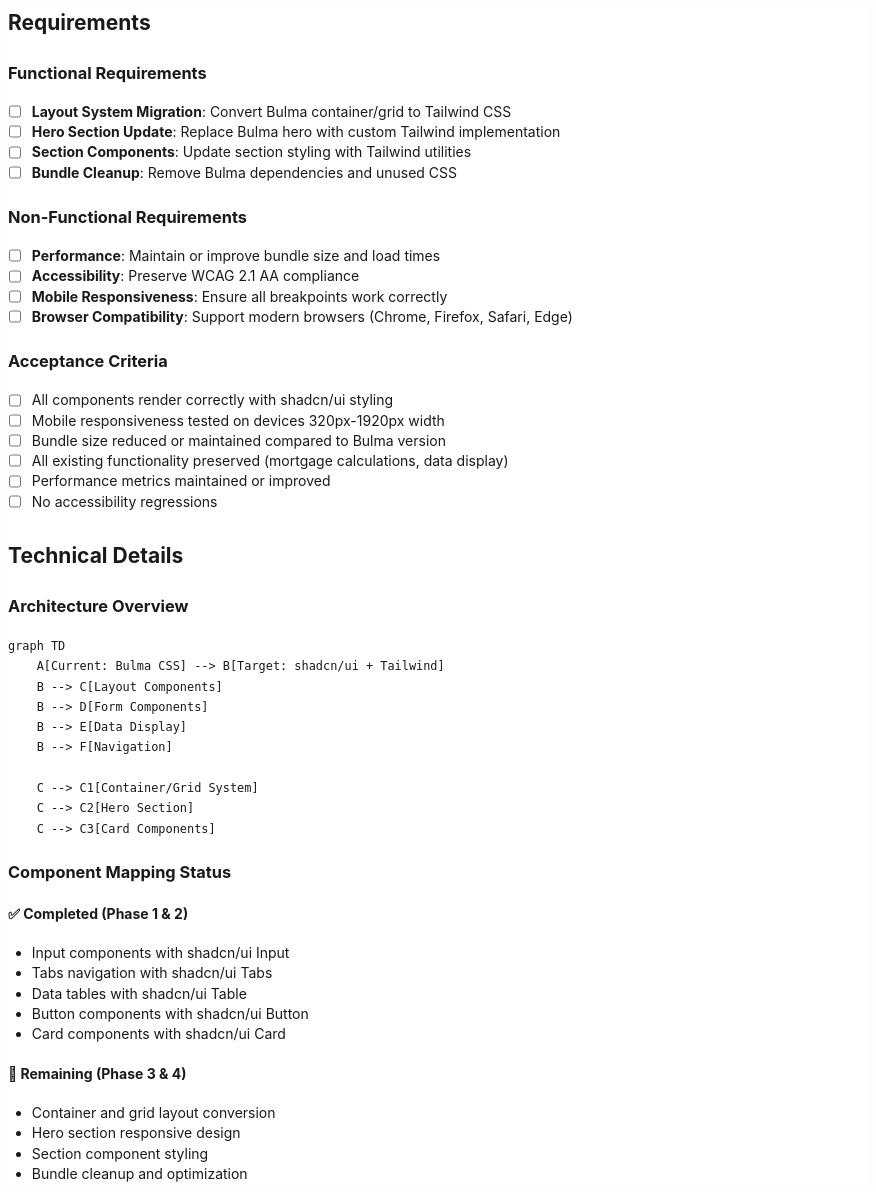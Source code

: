 ## Requirements

### Functional Requirements
- [ ] **Layout System Migration**: Convert Bulma container/grid to Tailwind CSS
- [ ] **Hero Section Update**: Replace Bulma hero with custom Tailwind implementation  
- [ ] **Section Components**: Update section styling with Tailwind utilities
- [ ] **Bundle Cleanup**: Remove Bulma dependencies and unused CSS

### Non-Functional Requirements
- [ ] **Performance**: Maintain or improve bundle size and load times
- [ ] **Accessibility**: Preserve WCAG 2.1 AA compliance
- [ ] **Mobile Responsiveness**: Ensure all breakpoints work correctly
- [ ] **Browser Compatibility**: Support modern browsers (Chrome, Firefox, Safari, Edge)

### Acceptance Criteria
- [ ] All components render correctly with shadcn/ui styling
- [ ] Mobile responsiveness tested on devices 320px-1920px width
- [ ] Bundle size reduced or maintained compared to Bulma version
- [ ] All existing functionality preserved (mortgage calculations, data display)
- [ ] Performance metrics maintained or improved
- [ ] No accessibility regressions

## Technical Details

### Architecture Overview
```mermaid
graph TD
    A[Current: Bulma CSS] --> B[Target: shadcn/ui + Tailwind]
    B --> C[Layout Components]
    B --> D[Form Components] 
    B --> E[Data Display]
    B --> F[Navigation]
    
    C --> C1[Container/Grid System]
    C --> C2[Hero Section]
    C --> C3[Card Components]
```

### Component Mapping Status

#### ✅ Completed (Phase 1 & 2)
- Input components with shadcn/ui Input
- Tabs navigation with shadcn/ui Tabs
- Data tables with shadcn/ui Table
- Button components with shadcn/ui Button
- Card components with shadcn/ui Card

#### 🚧 Remaining (Phase 3 & 4)
- Container and grid layout conversion
- Hero section responsive design
- Section component styling
- Bundle cleanup and optimization
